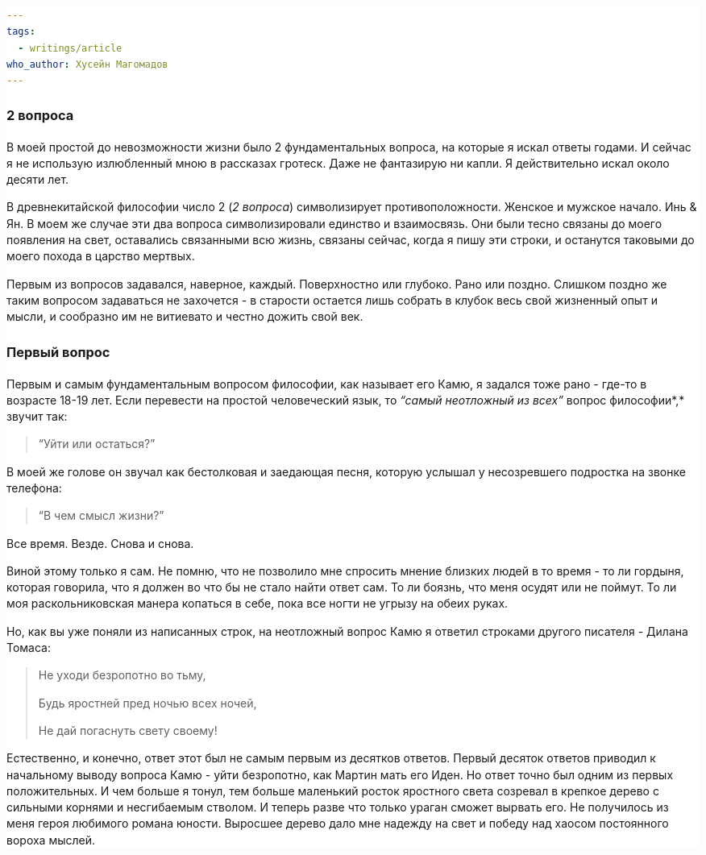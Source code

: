 ```yaml
---
tags:
  - writings/article
who_author: Хусейн Магомадов
---
```

### 2 вопроса

В моей простой до невозможности жизни было 2 фундаментальных вопроса, на которые я искал ответы годами. И сейчас я не использую излюбленный мною в рассказах гротеск. Даже не фантазирую ни капли. Я действительно искал около десяти лет.

В древнекитайской философии число 2 (_2 вопроса_) символизирует противоположности. Женское и мужское начало. Инь & Ян. В моем же случае эти два вопроса символизировали единство и взаимосвязь. Они были тесно связаны до моего появления на свет, оставались связанными всю жизнь, связаны сейчас, когда я пишу эти строки, и останутся таковыми до моего похода в царство мертвых.

Первым из вопросов задавался, наверное, каждый. Поверхностно или глубоко. Рано или поздно. Слишком поздно же таким вопросом задаваться не захочется - в старости остается лишь собрать в клубок весь свой жизненный опыт и мысли, и сообразно им не витиевато и честно дожить свой век.

### Первый вопрос

Первым и самым фундаментальным вопросом философии, как называет его Камю, я задался тоже рано - где-то в возрасте 18-19 лет. Если перевести на простой человеческий язык, то _“самый неотложный из всех”_ вопрос философии*,* звучит так:

> “Уйти или остаться?”

В моей же голове он звучал как бестолковая и заедающая песня, которую услышал у несозревшего подростка на звонке телефона:

> “В чем смысл жизни?”

Все время. Везде. Снова и снова.

Виной этому только я сам. Не помню, что не позволило мне спросить мнение близких людей в то время - то ли гордыня, которая говорила, что я должен во что бы не стало найти ответ сам. То ли боязнь, что меня осудят или не поймут. То ли моя раскольниковская манера копаться в себе, пока все ногти не угрызу на обеих руках.

Но, как вы уже поняли из написанных строк, на неотложный вопрос Камю я ответил строками другого писателя - Дилана Томаса:

> Не уходи безропотно во тьму,
> 
> Будь яростней пред ночью всех ночей,
> 
> Не дай погаснуть свету своему!

Естественно, и конечно, ответ этот был не самым первым из десятков ответов. Первый десяток ответов приводил к начальному выводу вопроса Камю - уйти безропотно, как Мартин мать его Иден. Но ответ точно был одним из первых положительных. И чем больше я тонул, тем больше маленький росток яростного света созревал в крепкое дерево с сильными корнями и несгибаемым стволом. И теперь разве что только ураган сможет вырвать его. Не получилось из меня героя любимого романа юности. Выросшее дерево дало мне надежду на свет и победу над хаосом постоянного вороха мыслей.
